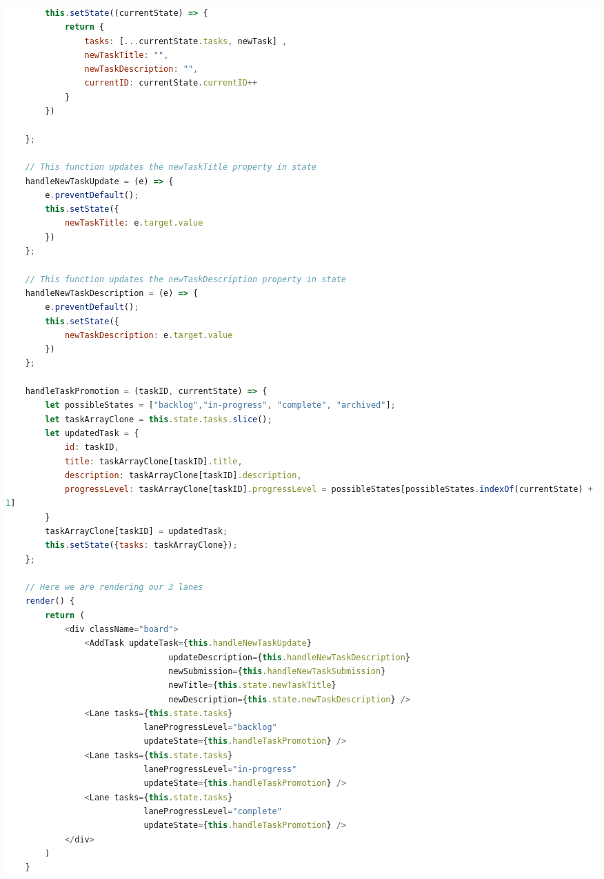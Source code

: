 ```js
		this.setState((currentState) => {
			return {
				tasks: [...currentState.tasks, newTask] ,
				newTaskTitle: "",
				newTaskDescription: "",
				currentID: currentState.currentID++
			}
		})

	};

	// This function updates the newTaskTitle property in state
	handleNewTaskUpdate = (e) => {
		e.preventDefault();
		this.setState({
			newTaskTitle: e.target.value
		})
	};

	// This function updates the newTaskDescription property in state
	handleNewTaskDescription = (e) => {
		e.preventDefault();
		this.setState({
			newTaskDescription: e.target.value
		})
	};

	handleTaskPromotion = (taskID, currentState) => {
		let possibleStates = ["backlog","in-progress", "complete", "archived"];
		let taskArrayClone = this.state.tasks.slice();
		let updatedTask = {
			id: taskID,
			title: taskArrayClone[taskID].title,
			description: taskArrayClone[taskID].description,
			progressLevel: taskArrayClone[taskID].progressLevel = possibleStates[possibleStates.indexOf(currentState) + 1]
		}
		taskArrayClone[taskID] = updatedTask;
		this.setState({tasks: taskArrayClone});
	};

	// Here we are rendering our 3 lanes
	render() {
		return (
			<div className="board">
				<AddTask updateTask={this.handleNewTaskUpdate}
								 updateDescription={this.handleNewTaskDescription}
								 newSubmission={this.handleNewTaskSubmission}
								 newTitle={this.state.newTaskTitle}
								 newDescription={this.state.newTaskDescription} />
				<Lane tasks={this.state.tasks}
							laneProgressLevel="backlog"
							updateState={this.handleTaskPromotion} />
				<Lane tasks={this.state.tasks}
							laneProgressLevel="in-progress"
							updateState={this.handleTaskPromotion} />
				<Lane tasks={this.state.tasks}
							laneProgressLevel="complete"
							updateState={this.handleTaskPromotion} />
			</div>
		)
	}

```